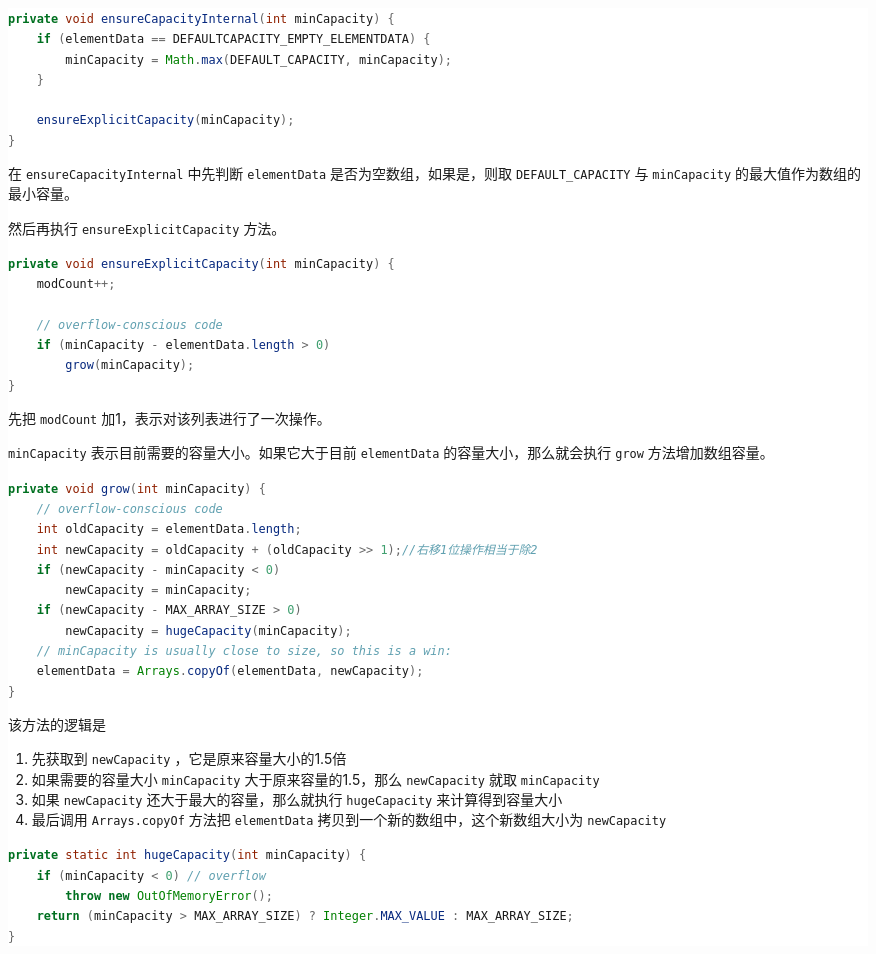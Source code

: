 ```java
private void ensureCapacityInternal(int minCapacity) {
	if (elementData == DEFAULTCAPACITY_EMPTY_ELEMENTDATA) {
		minCapacity = Math.max(DEFAULT_CAPACITY, minCapacity);
	}

	ensureExplicitCapacity(minCapacity);
}
```

在 `ensureCapacityInternal` 中先判断 `elementData` 是否为空数组，如果是，则取 `DEFAULT_CAPACITY` 与 `minCapacity` 的最大值作为数组的最小容量。

然后再执行 `ensureExplicitCapacity` 方法。

```java
private void ensureExplicitCapacity(int minCapacity) {
	modCount++;

	// overflow-conscious code
	if (minCapacity - elementData.length > 0)
		grow(minCapacity);
}
```

先把 `modCount` 加1，表示对该列表进行了一次操作。

`minCapacity` 表示目前需要的容量大小。如果它大于目前 `elementData` 的容量大小，那么就会执行 `grow` 方法增加数组容量。

```java
private void grow(int minCapacity) {
	// overflow-conscious code
	int oldCapacity = elementData.length;
	int newCapacity = oldCapacity + (oldCapacity >> 1);//右移1位操作相当于除2
	if (newCapacity - minCapacity < 0)
		newCapacity = minCapacity;
	if (newCapacity - MAX_ARRAY_SIZE > 0)
		newCapacity = hugeCapacity(minCapacity);
	// minCapacity is usually close to size, so this is a win:
	elementData = Arrays.copyOf(elementData, newCapacity);
}
```

该方法的逻辑是

1. 先获取到 `newCapacity` ，它是原来容量大小的1.5倍
2. 如果需要的容量大小 `minCapacity` 大于原来容量的1.5，那么 `newCapacity` 就取 `minCapacity`
3. 如果 `newCapacity` 还大于最大的容量，那么就执行 `hugeCapacity` 来计算得到容量大小
4. 最后调用 `Arrays.copyOf` 方法把 `elementData` 拷贝到一个新的数组中，这个新数组大小为 `newCapacity`

```java
private static int hugeCapacity(int minCapacity) {
	if (minCapacity < 0) // overflow
		throw new OutOfMemoryError();
	return (minCapacity > MAX_ARRAY_SIZE) ? Integer.MAX_VALUE : MAX_ARRAY_SIZE;
}
```
